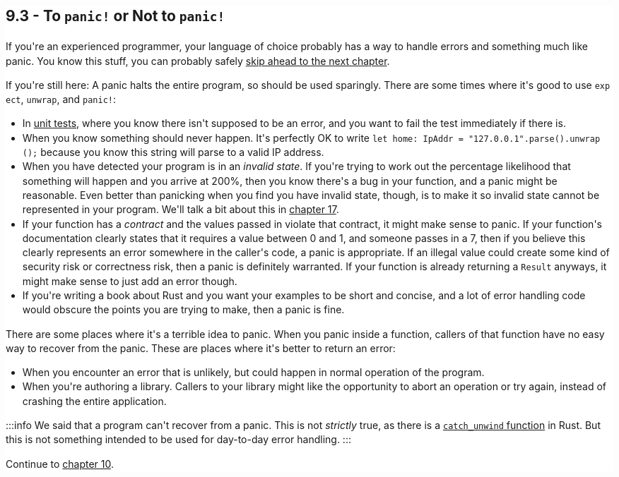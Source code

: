 ## 9.3 - To `panic!` or Not to `panic!`

If you're an experienced programmer, your language of choice probably has a way to handle errors and something much like panic. You know this stuff, you can probably safely [skip ahead to the next chapter][chap10].

If you're still here: A panic halts the entire program, so should be used sparingly. There are some times where it's good to use `expect`, `unwrap`, and `panic!`:

- In [unit tests][chap11], where you know there isn't supposed to be an error, and you want to fail the test immediately if there is.
- When you know something should never happen. It's perfectly OK to write `let home: IpAddr = "127.0.0.1".parse().unwrap();` because you know this string will parse to a valid IP address.
- When you have detected your program is in an _invalid state_. If you're trying to work out the percentage likelihood that something will happen and you arrive at 200%, then you know there's a bug in your function, and a panic might be reasonable. Even better than panicking when you find you have invalid state, though, is to make it so invalid state cannot be represented in your program. We'll talk a bit about this in [chapter 17][chap17].
- If your function has a _contract_ and the values passed in violate that contract, it might make sense to panic. If your function's documentation clearly states that it requires a value between 0 and 1, and someone passes in a 7, then if you believe this clearly represents an error somewhere in the caller's code, a panic is appropriate. If an illegal value could create some kind of security risk or correctness risk, then a panic is definitely warranted. If your function is already returning a `Result` anyways, it might make sense to just add an error though.
- If you're writing a book about Rust and you want your examples to be short and concise, and a lot of error handling code would obscure the points you are trying to make, then a panic is fine.

There are some places where it's a terrible idea to panic. When you panic inside a function, callers of that function have no easy way to recover from the panic. These are places where it's better to return an error:

- When you encounter an error that is unlikely, but could happen in normal operation of the program.
- When you're authoring a library. Callers to your library might like the opportunity to abort an operation or try again, instead of crashing the entire application.

:::info
We said that a program can't recover from a panic. This is not _strictly_ true, as there is a [`catch_unwind` function](https://doc.rust-lang.org/std/panic/fn.catch_unwind.html) in Rust. But this is not something intended to be used for day-to-day error handling.
:::

Continue to [chapter 10][chap10].

[chap10]: ./ch10/ch10-01-generic-data-types.md "Chapter 10: Generic Types, Traits, and Lifetimes"
[chap11]: ./ch11-automated-tests.md "Chapter 11: Writing Automated Tests"
[chap13]: ./ch13-functional-language-features.md "Chapter 13: Functional Language Features: Iterators and Closures"
[chap16]: ./ch16-fearless-concurrency.md "Chapter 16: Fearless Concurrency"
[chap17]: ./ch17-object-oriented-features.md "Chapter 17: Object Oriented Features of Rust"
